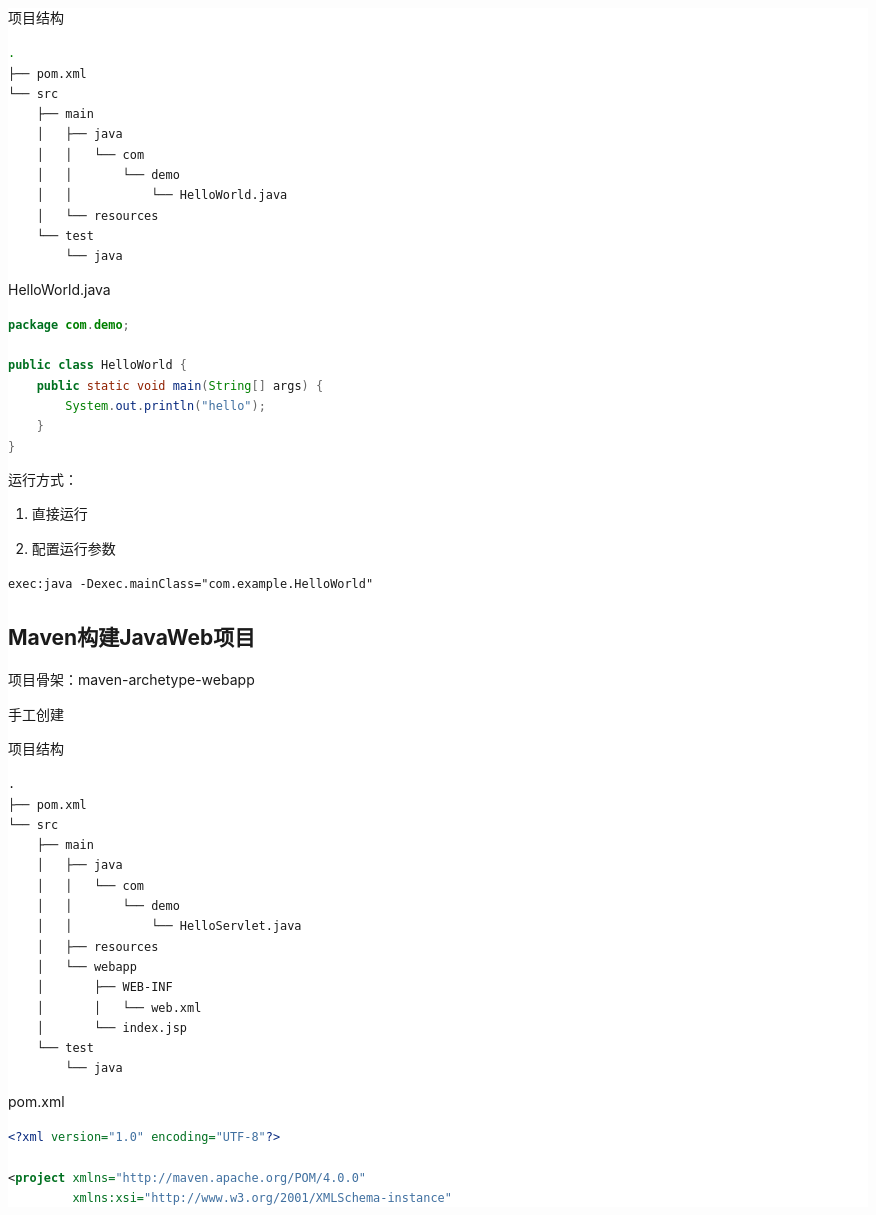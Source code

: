 项目结构
```bash
.
├── pom.xml
└── src
    ├── main
    │   ├── java
    │   │   └── com
    │   │       └── demo
    │   │           └── HelloWorld.java
    │   └── resources
    └── test
        └── java
```

HelloWorld.java

```java
package com.demo;

public class HelloWorld {
    public static void main(String[] args) {
        System.out.println("hello");
    }
}

```

运行方式：

1. 直接运行

2. 配置运行参数
```
exec:java -Dexec.mainClass="com.example.HelloWorld"
```

## Maven构建JavaWeb项目

项目骨架：maven-archetype-webapp

手工创建

项目结构
```
.
├── pom.xml
└── src
    ├── main
    │   ├── java
    │   │   └── com
    │   │       └── demo
    │   │           └── HelloServlet.java
    │   ├── resources
    │   └── webapp
    │       ├── WEB-INF
    │       │   └── web.xml
    │       └── index.jsp
    └── test
        └── java

```
pom.xml
```xml
<?xml version="1.0" encoding="UTF-8"?>

<project xmlns="http://maven.apache.org/POM/4.0.0"
         xmlns:xsi="http://www.w3.org/2001/XMLSchema-instance"
```